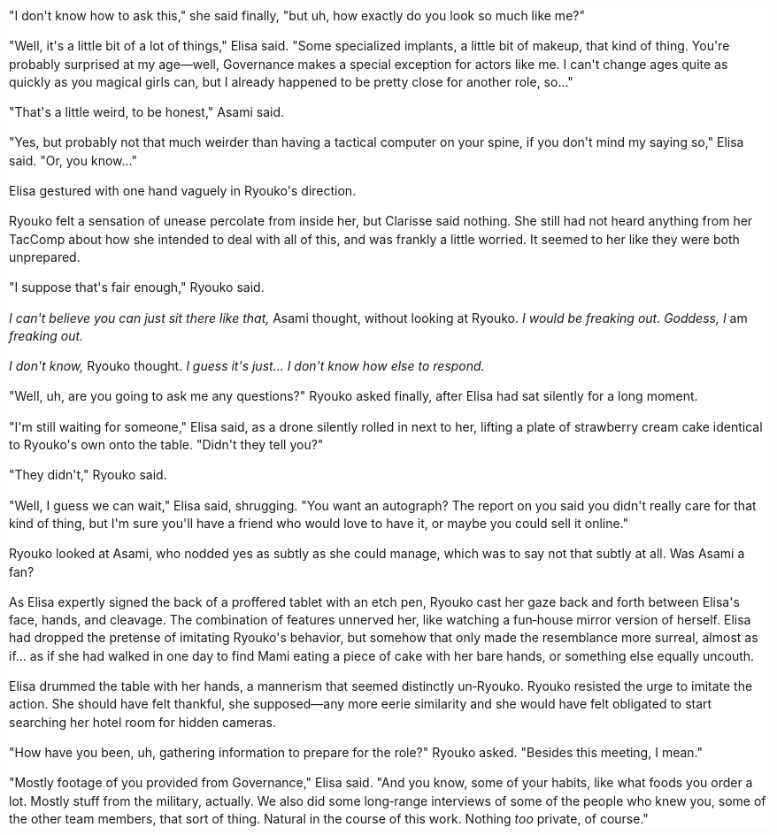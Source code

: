 "I don't know how to ask this," she said finally, "but uh, how exactly do you look so much like me?"

"Well, it's a little bit of a lot of things," Elisa said. "Some specialized implants, a little bit of makeup, that kind of thing. You're probably surprised at my age—well, Governance makes a special exception for actors like me. I can't change ages quite as quickly as you magical girls can, but I already happened to be pretty close for another role, so…"

"That's a little weird, to be honest," Asami said.

"Yes, but probably not that much weirder than having a tactical computer on your spine, if you don't mind my saying so," Elisa said. "Or, you know…"

Elisa gestured with one hand vaguely in Ryouko's direction.

Ryouko felt a sensation of unease percolate from inside her, but Clarisse said nothing. She still had not heard anything from her TacComp about how she intended to deal with all of this, and was frankly a little worried. It seemed to her like they were both unprepared.

"I suppose that's fair enough," Ryouko said.

*I can't believe you can just sit there like that,* Asami thought, without looking at Ryouko. *I would be freaking out. Goddess, I* am *freaking out.*

*I don't know,* Ryouko thought. *I guess it's just… I don't know how else to respond.*

"Well, uh, are you going to ask me any questions?" Ryouko asked finally, after Elisa had sat silently for a long moment.

"I'm still waiting for someone," Elisa said, as a drone silently rolled in next to her, lifting a plate of strawberry cream cake identical to Ryouko's own onto the table. "Didn't they tell you?"

"They didn't," Ryouko said.

"Well, I guess we can wait," Elisa said, shrugging. "You want an autograph? The report on you said you didn't really care for that kind of thing, but I'm sure you'll have a friend who would love to have it, or maybe you could sell it online."

Ryouko looked at Asami, who nodded yes as subtly as she could manage, which was to say not that subtly at all. Was Asami a fan?

As Elisa expertly signed the back of a proffered tablet with an etch pen, Ryouko cast her gaze back and forth between Elisa's face, hands, and cleavage. The combination of features unnerved her, like watching a fun‐house mirror version of herself. Elisa had dropped the pretense of imitating Ryouko's behavior, but somehow that only made the resemblance more surreal, almost as if… as if she had walked in one day to find Mami eating a piece of cake with her bare hands, or something else equally uncouth.

Elisa drummed the table with her hands, a mannerism that seemed distinctly un‐Ryouko. Ryouko resisted the urge to imitate the action. She should have felt thankful, she supposed—any more eerie similarity and she would have felt obligated to start searching her hotel room for hidden cameras.

"How have you been, uh, gathering information to prepare for the role?" Ryouko asked. "Besides this meeting, I mean."

"Mostly footage of you provided from Governance," Elisa said. "And you know, some of your habits, like what foods you order a lot. Mostly stuff from the military, actually. We also did some long‐range interviews of some of the people who knew you, some of the other team members, that sort of thing. Natural in the course of this work. Nothing *too* private, of course."
